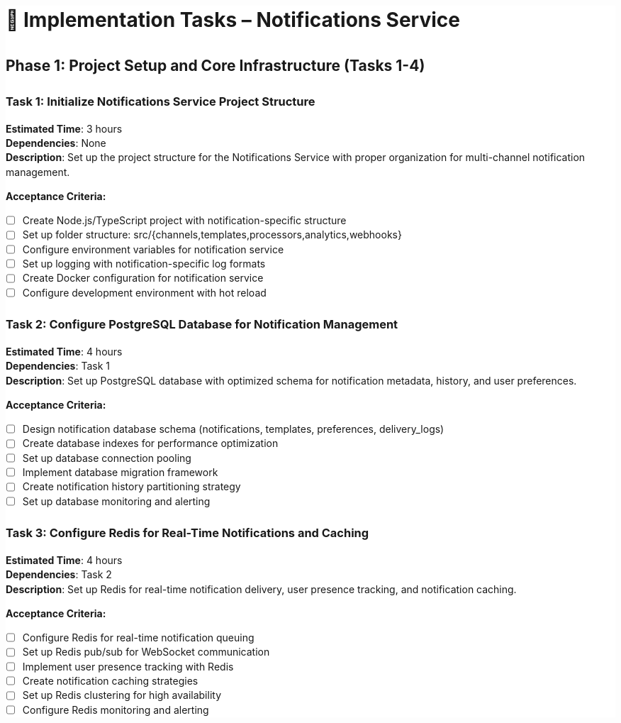 # 🚀 Implementation Tasks – Notifications Service

## Phase 1: Project Setup and Core Infrastructure (Tasks 1-4)

### Task 1: Initialize Notifications Service Project Structure
**Estimated Time**: 3 hours  
**Dependencies**: None  
**Description**: Set up the project structure for the Notifications Service with proper organization for multi-channel notification management.

**Acceptance Criteria:**
- [ ] Create Node.js/TypeScript project with notification-specific structure
- [ ] Set up folder structure: src/{channels,templates,processors,analytics,webhooks}
- [ ] Configure environment variables for notification service
- [ ] Set up logging with notification-specific log formats
- [ ] Create Docker configuration for notification service
- [ ] Configure development environment with hot reload

### Task 2: Configure PostgreSQL Database for Notification Management
**Estimated Time**: 4 hours  
**Dependencies**: Task 1  
**Description**: Set up PostgreSQL database with optimized schema for notification metadata, history, and user preferences.

**Acceptance Criteria:**
- [ ] Design notification database schema (notifications, templates, preferences, delivery_logs)
- [ ] Create database indexes for performance optimization
- [ ] Set up database connection pooling
- [ ] Implement database migration framework
- [ ] Create notification history partitioning strategy
- [ ] Set up database monitoring and alerting

### Task 3: Configure Redis for Real-Time Notifications and Caching
**Estimated Time**: 4 hours  
**Dependencies**: Task 2  
**Description**: Set up Redis for real-time notification delivery, user presence tracking, and notification caching.

**Acceptance Criteria:**
- [ ] Configure Redis for real-time notification queuing
- [ ] Set up Redis pub/sub for WebSocket communication
- [ ] Implement user presence tracking with Redis
- [ ] Create notification caching strategies
- [ ] Set up Redis clustering for high availability
- [ ] Configure Redis monitoring and alerting

